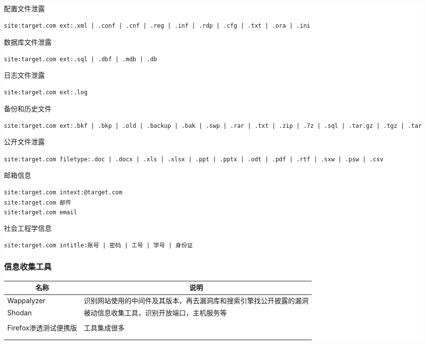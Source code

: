 配置文件泄露

```
site:target.com ext:.xml | .conf | .cnf | .reg | .inf | .rdp | .cfg | .txt | .ora | .ini
```

数据库文件泄露

```
site:target.com ext:.sql | .dbf | .mdb | .db
```

日志文件泄露

```
site:target.com ext:.log
```

备份和历史文件

```
site:target.com ext:.bkf | .bkp | .old | .backup | .bak | .swp | .rar | .txt | .zip | .7z | .sql | .tar.gz | .tgz | .tar
```

公开文件泄露

```
site:target.com filetype:.doc | .docx | .xls | .xlsx | .ppt | .pptx | .odt | .pdf | .rtf | .sxw | .psw | .csv
```

邮箱信息

```
site:target.com intext:@target.com
site:target.com 邮件
site:target.com email
```

社会工程学信息

```
site:target.com intitle:账号 | 密码 | 工号 | 学号 | 身份证
```

### 信息收集工具

| 名称             | 说明                                |
| -------------- | --------------------------------- |
| Wappalyzer     | 识别网站使用的中间件及其版本，再去漏洞库和搜索引擎找公开披露的漏洞 |
| Shodan         | 被动信息收集工具，识别开放端口，主机服务等             |
|                |                                   |
| Firefox渗透测试便携版 | 工具集成很多                            |
|                |                                   |
|                |                                   |
